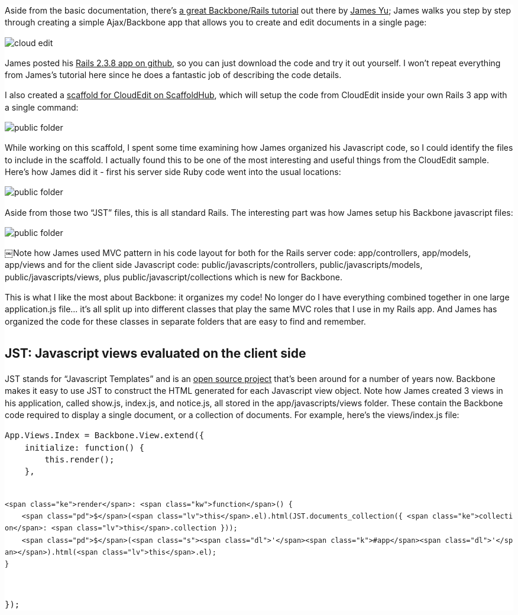 Aside from the basic documentation, there’s [a great Backbone/Rails tutorial](http://www.jamesyu.org/2011/01/27/cloudedit-a-backbone-js-tutorial-by-example) out there by [James Yu](http://www.jamesyu.org); James walks you step by step through creating a simple Ajax/Backbone app that allows you to create and edit documents in a single page:

![cloud edit](http://patshaughnessy.net/assets/2011/6/27/cloud_edit.png)

James posted his [Rails 2.3.8 app on github](https://github.com/jamesyu/CloudEdit), so you can just download the code and try it out yourself. I won’t repeat everything from James’s tutorial here since he does a fantastic job of describing the code details.

I also created a [scaffold for CloudEdit on ScaffoldHub](http://www.scaffoldhub.org/scaffolds/cloud_edit), which will setup the code from CloudEdit inside your own Rails 3 app with a single command:

![public folder](http://patshaughnessy.net/assets/2011/6/27/cloud_edit_scaffold.png)

While working on this scaffold, I spent some time examining how James organized his Javascript code, so I could identify the files to include in the scaffold. I actually found this to be one of the most interesting and useful things from the CloudEdit sample. Here’s how James did it - first his server side Ruby code went into the usual locations:

![public folder](http://patshaughnessy.net/assets/2011/6/27/cloud_edit_tree.gif)

Aside from those two “JST” files, this is all standard Rails. The interesting part was how James setup his Backbone javascript files:

![public folder](http://patshaughnessy.net/assets/2011/6/27/cloud_edit_tree_js.gif)

￼Note how James used MVC pattern in his code layout for both for the Rails server code: app/controllers, app/models, app/views and for the client side Javascript code: public/javascripts/controllers, public/javascripts/models, public/javascripts/views, plus public/javascript/collections which is new for Backbone.

This is what I like the most about Backbone: it organizes my code! No longer do I have everything combined together in one large application.js file... it’s all split up into different classes that play the same MVC roles that I use in my Rails app. And James has organized the code for these classes in separate folders that are easy to find and remember.

## JST: Javascript views evaluated on the client side

JST stands for “Javascript Templates” and is an [open source project](http://code.google.com/p/trimpath/wiki/JavaScriptTemplates) that’s been around for a number of years now. Backbone makes it easy to use JST to construct the HTML generated for each Javascript view object. Note how James created 3 views in his application, called show.js, index.js, and notice.js, all stored in the app/javascripts/views folder. These contain the Backbone code required to display a single document, or a collection of documents. For example, here’s the views/index.js file:

<div class="CodeRay"> 
  <div class="code"><pre>App.Views.Index = Backbone.View.extend({
    <span class="ke">initialize</span>: <span class="kw">function</span>() {
        <span class="lv">this</span>.render();
    },
    
    <span class="ke">render</span>: <span class="kw">function</span>() {
        <span class="pd">$</span>(<span class="lv">this</span>.el).html(JST.documents_collection({ <span class="ke">collection</span>: <span class="lv">this</span>.collection }));
        <span class="pd">$</span>(<span class="s"><span class="dl">'</span><span class="k">#app</span><span class="dl">'</span></span>).html(<span class="lv">this</span>.el);
    }
});</pre></div> 
</div> 
